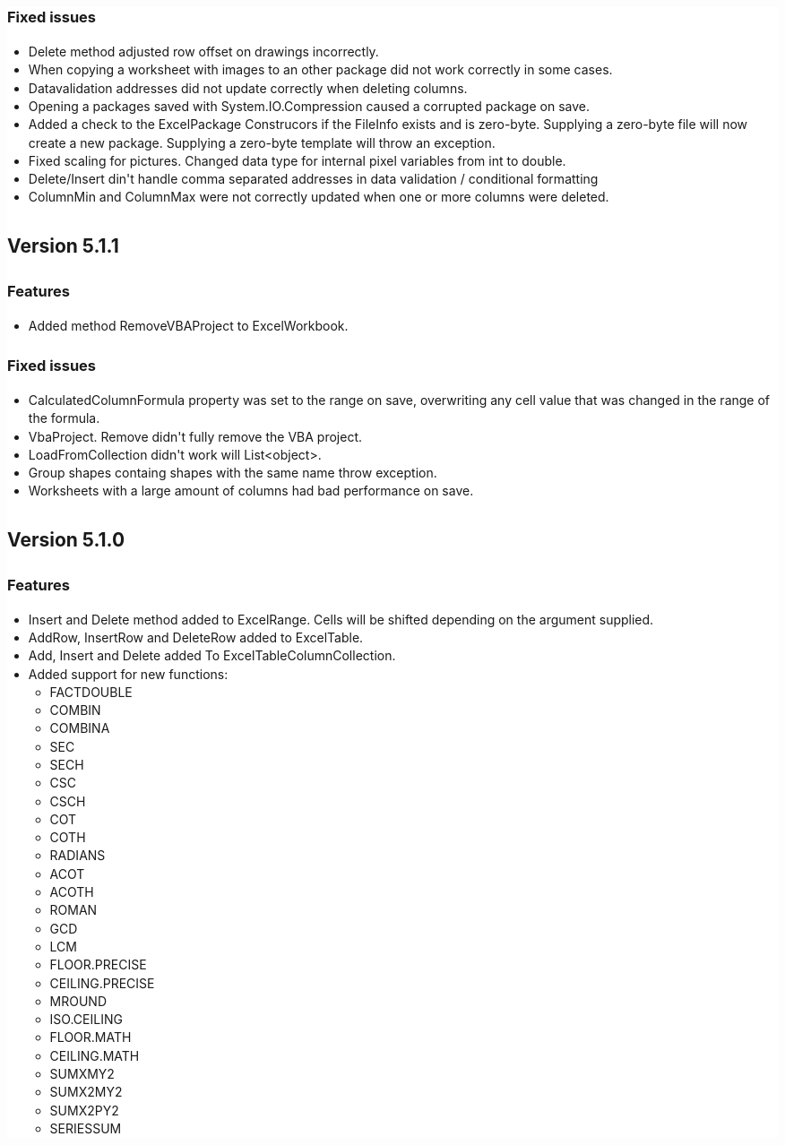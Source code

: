 ### Fixed issues
* Delete method adjusted row offset on drawings incorrectly.
* When copying a worksheet with images to an other package did not work correctly in some cases.
* Datavalidation addresses did not update correctly when deleting columns.
* Opening a packages saved with System.IO.Compression caused a corrupted package on save. 
* Added a check to the ExcelPackage Construcors if the FileInfo exists and is zero-byte. Supplying a zero-byte file will now create a new package. Supplying a zero-byte template will throw an exception.
* Fixed scaling for pictures. Changed data type for internal pixel variables from int to double.
* Delete/Insert din't handle comma separated addresses in data validation / conditional formatting
* ColumnMin and ColumnMax were not correctly updated when one or more columns were deleted.

## Version 5.1.1
### Features
* Added method RemoveVBAProject to ExcelWorkbook.
### Fixed issues
* CalculatedColumnFormula property was set to the range on save, overwriting any cell value that was changed in the range of the formula.
* VbaProject. Remove didn't fully remove the VBA project.
* LoadFromCollection didn't work will List&lt;object&gt;.
* Group shapes containg shapes with the same name throw exception.
* Worksheets with a large amount of columns had bad performance on save.

## Version 5.1.0
### Features
* Insert and Delete method added to ExcelRange. Cells will be shifted depending on the argument supplied.
* AddRow, InsertRow and DeleteRow added to ExcelTable.
* Add, Insert and Delete added To ExcelTableColumnCollection.	
* Added support for new functions: 
	* FACTDOUBLE
	* COMBIN
	* COMBINA
	* SEC
	* SECH
	* CSC
	* CSCH
	* COT
	* COTH
	* RADIANS
	* ACOT
	* ACOTH
	* ROMAN
	* GCD
	* LCM
	* FLOOR.PRECISE
	* CEILING.PRECISE
	* MROUND
	* ISO.CEILING
	* FLOOR.MATH
	* CEILING.MATH
	* SUMXMY2
	* SUMX2MY2 
	* SUMX2PY2
	* SERIESSUM
